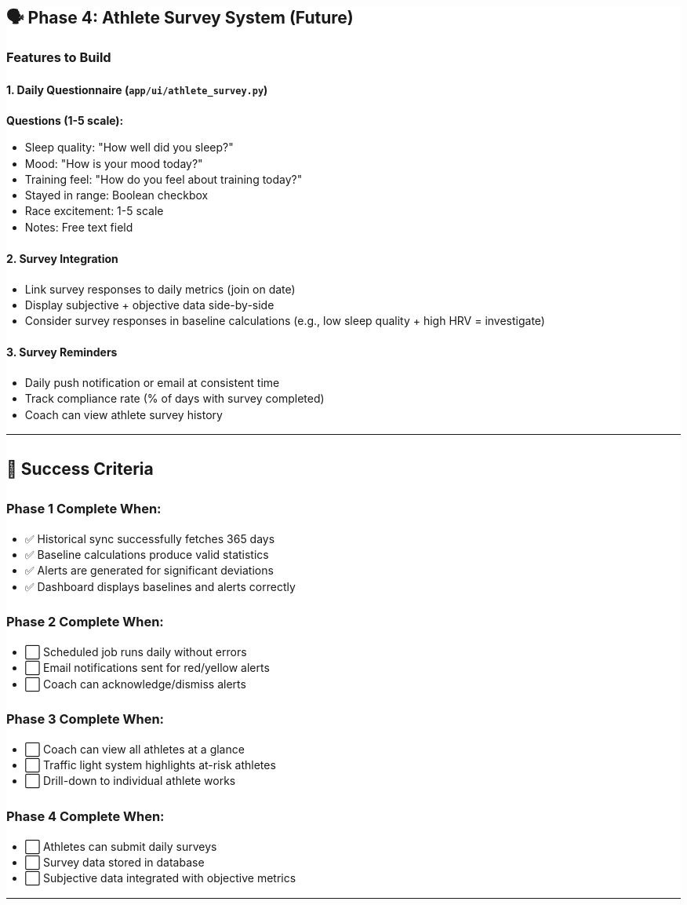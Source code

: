 
## 🗣️ Phase 4: Athlete Survey System (Future)

### Features to Build

#### 1. Daily Questionnaire (`app/ui/athlete_survey.py`)
**Questions (1-5 scale):**
- Sleep quality: "How well did you sleep?"
- Mood: "How is your mood today?"
- Training feel: "How do you feel about training today?"
- Stayed in range: Boolean checkbox
- Race excitement: 1-5 scale
- Notes: Free text field

#### 2. Survey Integration
- Link survey responses to daily metrics (join on date)
- Display subjective + objective data side-by-side
- Consider survey responses in baseline calculations (e.g., low sleep quality + high HRV = investigate)

#### 3. Survey Reminders
- Daily push notification or email at consistent time
- Track compliance rate (% of days with survey completed)
- Coach can view athlete survey history

---

## 🎯 Success Criteria

### Phase 1 Complete When:
- ✅ Historical sync successfully fetches 365 days
- ✅ Baseline calculations produce valid statistics
- ✅ Alerts are generated for significant deviations
- ✅ Dashboard displays baselines and alerts correctly

### Phase 2 Complete When:
- ⬜ Scheduled job runs daily without errors
- ⬜ Email notifications sent for red/yellow alerts
- ⬜ Coach can acknowledge/dismiss alerts

### Phase 3 Complete When:
- ⬜ Coach can view all athletes at a glance
- ⬜ Traffic light system highlights at-risk athletes
- ⬜ Drill-down to individual athlete works

### Phase 4 Complete When:
- ⬜ Athletes can submit daily surveys
- ⬜ Survey data stored in database
- ⬜ Subjective data integrated with objective metrics

---